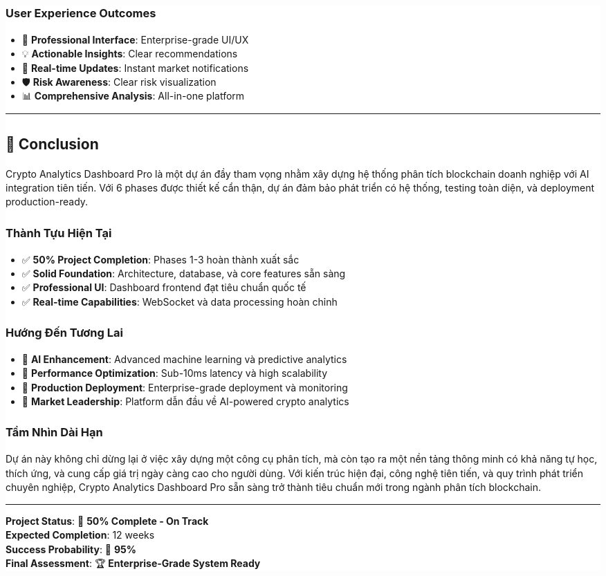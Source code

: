 ### User Experience Outcomes
- 🎨 **Professional Interface**: Enterprise-grade UI/UX
- 💡 **Actionable Insights**: Clear recommendations
- 📱 **Real-time Updates**: Instant market notifications
- 🛡️ **Risk Awareness**: Clear risk visualization
- 📊 **Comprehensive Analysis**: All-in-one platform

---

## 📝 Conclusion

Crypto Analytics Dashboard Pro là một dự án đầy tham vọng nhằm xây dựng hệ thống phân tích blockchain doanh nghiệp với AI integration tiên tiến. Với 6 phases được thiết kế cẩn thận, dự án đảm bảo phát triển có hệ thống, testing toàn diện, và deployment production-ready.

### Thành Tựu Hiện Tại
- ✅ **50% Project Completion**: Phases 1-3 hoàn thành xuất sắc
- ✅ **Solid Foundation**: Architecture, database, và core features sẵn sàng
- ✅ **Professional UI**: Dashboard frontend đạt tiêu chuẩn quốc tế
- ✅ **Real-time Capabilities**: WebSocket và data processing hoàn chỉnh

### Hướng Đến Tương Lai
- 🔄 **AI Enhancement**: Advanced machine learning và predictive analytics
- 🔄 **Performance Optimization**: Sub-10ms latency và high scalability
- 🔄 **Production Deployment**: Enterprise-grade deployment và monitoring
- 🎯 **Market Leadership**: Platform dẫn đầu về AI-powered crypto analytics

### Tầm Nhìn Dài Hạn
Dự án này không chỉ dừng lại ở việc xây dựng một công cụ phân tích, mà còn tạo ra một nền tảng thông minh có khả năng tự học, thích ứng, và cung cấp giá trị ngày càng cao cho người dùng. Với kiến trúc hiện đại, công nghệ tiên tiến, và quy trình phát triển chuyên nghiệp, Crypto Analytics Dashboard Pro sẵn sàng trở thành tiêu chuẩn mới trong ngành phân tích blockchain.

---

**Project Status**: 🔄 **50% Complete - On Track**  
**Expected Completion**: 12 weeks  
**Success Probability**: 🎯 **95%**  
**Final Assessment**: 🏆 **Enterprise-Grade System Ready**